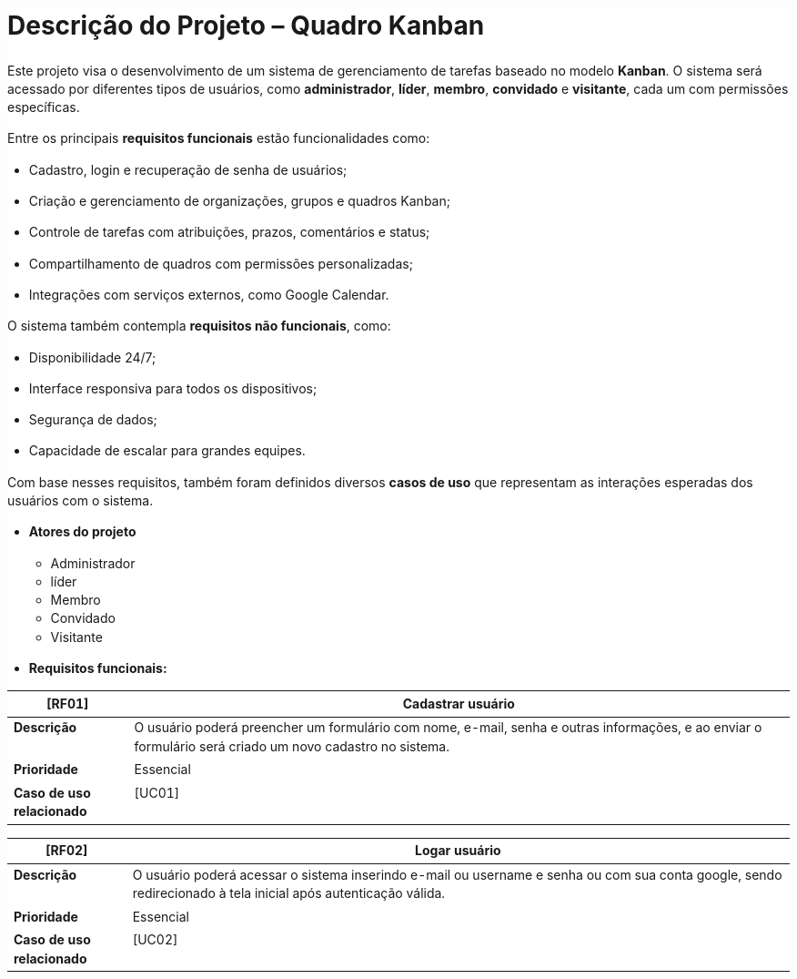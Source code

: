 # Descrição do Projeto – Quadro Kanban


Este projeto visa o desenvolvimento de um sistema de gerenciamento de tarefas baseado no modelo **Kanban**. O sistema será acessado por diferentes tipos de usuários, como **administrador**, **líder**, **membro**, **convidado** e **visitante**, cada um com permissões específicas.


Entre os principais **requisitos funcionais** estão funcionalidades como:


-   Cadastro, login e recuperação de senha de usuários;
  
-   Criação e gerenciamento de organizações, grupos e quadros Kanban;
  
-   Controle de tarefas com atribuições, prazos, comentários e status;
  
-   Compartilhamento de quadros com permissões personalizadas;
  
-   Integrações com serviços externos, como Google Calendar.
  


O sistema também contempla **requisitos não funcionais**, como:


-   Disponibilidade 24/7;
  
-   Interface responsiva para todos os dispositivos;
  
-   Segurança de dados;
  
-   Capacidade de escalar para grandes equipes.
  


Com base nesses requisitos, também foram definidos diversos **casos de uso** que representam as interações esperadas dos usuários com o sistema.


* **Atores do projeto**


   * Administrador
   * líder
   * Membro
   * Convidado
   * Visitante


* **Requisitos funcionais:**


| \[RF01\] | Cadastrar usuário |
| -- | -- |
| **Descrição** | O usuário poderá preencher um formulário com nome, e-mail, senha e outras informações, e ao enviar o formulário será criado um novo cadastro no sistema. |
| **Prioridade** | Essencial |
| **Caso de uso relacionado** | \[UC01\] |


| **\[RF02\]** | **Logar usuário** |
|--|--|
| **Descrição** | O usuário poderá acessar o sistema inserindo e-mail ou username e senha ou com sua conta google, sendo redirecionado à tela inicial após autenticação válida. |
| **Prioridade** | Essencial |
| **Caso de uso relacionado** | \[UC02\] |
